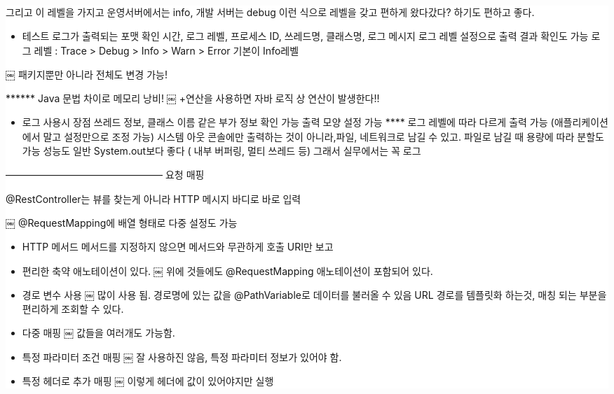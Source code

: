 그리고 이 레벨을 가지고 운영서버에서는 info, 개발 서버는 debug 이런 식으로 레벨을 갖고 편하게 왔다갔다? 하기도 편하고 좋다.


- 테스트
로그가 출력되는 포맷 확인
  시간, 로그 레벨, 프로세스 ID, 쓰레드명, 클래스명, 로그 메시지
로그 레벨 설정으로 출력 결과 확인도 가능 
    로그 레벨 :  Trace > Debug > Info > Warn > Error
 기본이 Info레벨

￼
패키지뿐만 아니라 전체도 변경 가능!


****** Java 문법 차이로 메모리 낭비!
￼
+연산을 사용하면 자바 로직 상 연산이 발생한다!!


- 로그 사용시 장점
 쓰레드 정보, 클래스 이름 같은 부가 정보 확인 가능 출력 모양 설정 가능
 **** 로그 레벨에 따라 다르게 출력 가능 (애플리케이션에서 말고 설정만으로 조정 가능)
 시스템 아웃 콘솔에만 출력하는 것이 아니라,파일, 네트워크로 남길 수 있고. 파일로 남길 때 용량에 따라 분할도 가능
 성능도 일반 System.out보다 좋다 ( 내부 버퍼링, 멀티 쓰레드 등) 그래서 실무에서는 꼭 로그



————————————————
요청 매핑


@RestController는 뷰를 찾는게 아니라 HTTP 메시지 바디로 바로 입력

￼
@RequestMapping에 배열 형태로 다중 설정도 가능

- HTTP 메서드
메서드를 지정하지 않으면 메서드와 무관하게 호출 URI만 보고


- 편리한 축약 애노테이션이 있다.
￼
위에 것들에도 @RequestMapping 애노테이션이 포함되어 있다.



- 경로 변수 사용
￼
많이 사용 됨. 경로명에 있는 값을 @PathVariable로 데이터를 불러올 수 있음
URL 경로를 템플릿화 하는것, 매칭 되는 부분을 편리하게 조회할 수 있다.


- 다중 매핑
￼
값들을 여러개도 가능함.


- 특정 파라미터 조건 매핑
￼
잘 사용하진 않음, 특정 파라미터 정보가 있어야 함.

- 특정 헤더로 추가 매핑
￼
이렇게 헤더에 값이 있어야지만 실행
